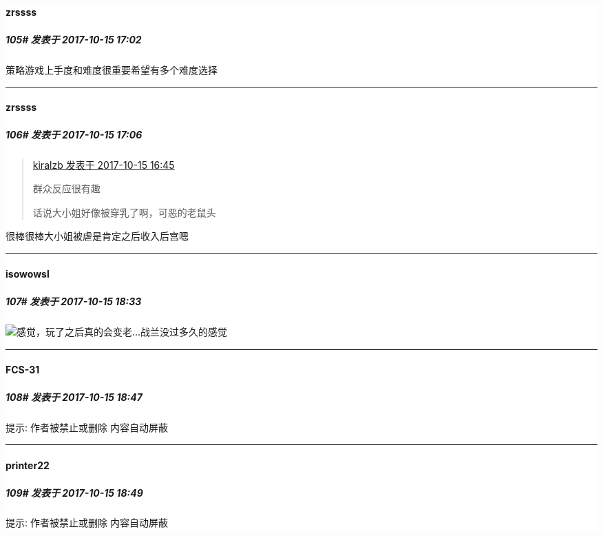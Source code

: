 ####  zrssss  
##### 105#       发表于 2017-10-15 17:02




策略游戏上手度和难度很重要希望有多个难度选择







-----

####  zrssss  
##### 106#       发表于 2017-10-15 17:06



<blockquote><a href="httphttps://bbs.saraba1st.com/2b/forum.php?mod=redirect&amp;goto=findpost&amp;pid=37493854&amp;ptid=1552625" target="_blank">kiralzb 发表于 2017-10-15 16:45</a>

群众反应很有趣


话说大小姐好像被穿乳了啊，可恶的老鼠头</blockquote>
很棒很棒大小姐被虐是肯定之后收入后宫嗯







-----

####  isowowsl  
##### 107#       发表于 2017-10-15 18:33



<img src="https://static.saraba1st.com/image/smiley/face2017/169.gif" referrerpolicy="no-referrer">感觉，玩了之后真的会变老...战兰没过多久的感觉







-----

####  FCS-31  
##### 108#       发表于 2017-10-15 18:47

提示: 作者被禁止或删除 内容自动屏蔽



-----

####  printer22  
##### 109#       发表于 2017-10-15 18:49

提示: 作者被禁止或删除 内容自动屏蔽
